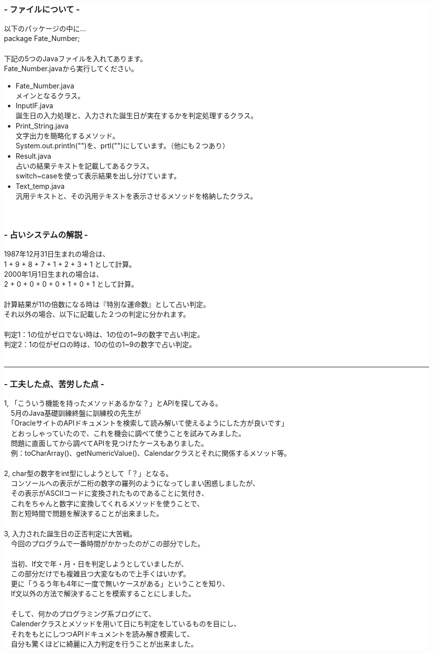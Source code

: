 ### - ファイルについて -
以下のパッケージの中に...  
package Fate_Number;  
<br>
下記の5つのJavaファイルを入れてあります。  
Fate_Number.javaから実行してください。  

- Fate_Number.java  
    メインとなるクラス。
- InputIF.java  
    誕生日の入力処理と、入力された誕生日が実在するかを判定処理するクラス。  
- Print_String.java  
    文字出力を簡略化するメソッド。　　
    <br>System.out.println("")を、prtl("")にしています。（他にも２つあり）
- Result.java  
    占いの結果テキストを記載してあるクラス。<br>
    switch~caseを使って表示結果を出し分けています。　　
- Text_temp.java  
    汎用テキストと、その汎用テキストを表示させるメソッドを格納したクラス。  

<br>

### - 占いシステムの解説 -
1987年12月31日生まれの場合は、  
1 + 9 + 8 + 7 + 1 + 2 + 3 + 1 として計算。
<br>
2000年1月1日生まれの場合は、  
2 + 0 + 0 + 0 + 0 + 1 + 0 + 1 として計算。   
<br>
計算結果が11の倍数になる時は『特別な運命数』として占い判定。  
それ以外の場合、以下に記載した２つの判定に分かれます。  
<br>
判定1：1の位がゼロでない時は、1の位の1~9の数字で占い判定。  
判定2：1の位がゼロの時は、10の位の1~9の数字で占い判定。  
<br>
<hr>

### - 工夫した点、苦労した点 -

1, 「こういう機能を持ったメソッドあるかな？」とAPIを探してみる。  
　5月のJava基礎訓練終盤に訓練校の先生が  
　「OracleサイトのAPIドキュメントを検索して読み解いて使えるようにした方が良いです」  
　とおっしゃっていたので、これを機会に調べて使うことを試みてみました。  
　問題に直面してから調べてAPIを見つけたケースもありました。  
　例：toCharArray()、getNumericValue()、Calendarクラスとそれに関係するメソッド等。  
<br>
2, char型の数字をint型にしようとして「？」となる。  
　コンソールへの表示が二桁の数字の羅列のようになってしまい困惑しましたが、  
　その表示がASCIIコードに変換されたものであることに気付き、  
　これをちゃんと数字に変換してくれるメソッドを使うことで、  
　割と短時間で問題を解決することが出来ました。  
<br>
3, 入力された誕生日の正否判定に大苦戦。  
　今回のプログラムで一番時間がかかったのがこの部分でした。  
<br>
　当初、If文で年・月・日を判定しようとしていましたが、  
　この部分だけでも複雑且つ大変なもので上手くはいかず。  
　更に「うるう年も4年に一度で無いケースがある」ということを知り、  
　If文以外の方法で解決することを模索することにしました。  
<br>
　そして、何かのプログラミング系ブログにて、  
　Calenderクラスとメソッドを用いて日にち判定をしているものを目にし、  
　それをもとにしつつAPIドキュメントを読み解き模索して、  
　自分も驚くほどに綺麗に入力判定を行うことが出来ました。  